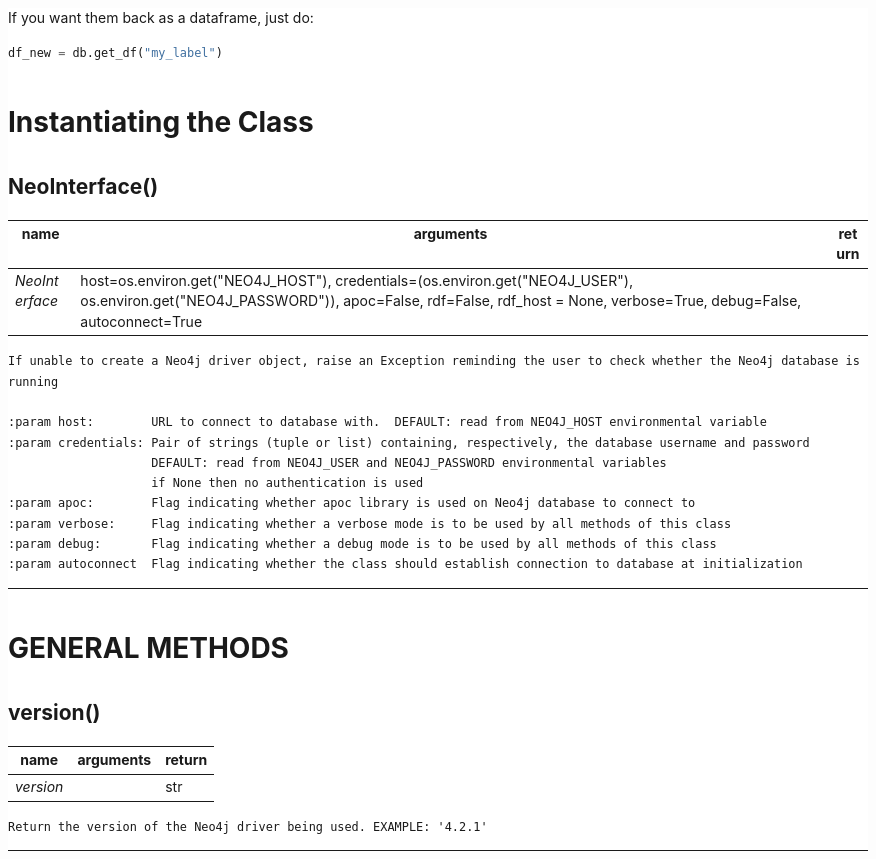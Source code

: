 If you want them back as a dataframe, just do:
```python
df_new = db.get_df("my_label")
```



# Instantiating the Class



## NeoInterface()
name | arguments| return
-----| ---------| -------
*NeoInterface*| host=os.environ.get("NEO4J_HOST"), credentials=(os.environ.get("NEO4J_USER"), os.environ.get("NEO4J_PASSWORD")), apoc=False, rdf=False, rdf_host = None, verbose=True, debug=False, autoconnect=True|

    If unable to create a Neo4j driver object, raise an Exception reminding the user to check whether the Neo4j database is running

    :param host:        URL to connect to database with.  DEFAULT: read from NEO4J_HOST environmental variable
    :param credentials: Pair of strings (tuple or list) containing, respectively, the database username and password
                        DEFAULT: read from NEO4J_USER and NEO4J_PASSWORD environmental variables
                        if None then no authentication is used
    :param apoc:        Flag indicating whether apoc library is used on Neo4j database to connect to
    :param verbose:     Flag indicating whether a verbose mode is to be used by all methods of this class
    :param debug:       Flag indicating whether a debug mode is to be used by all methods of this class
    :param autoconnect  Flag indicating whether the class should establish connection to database at initialization



--- 


# GENERAL METHODS



## version()
name | arguments| return
-----| ---------| -------
*version*| | str

    Return the version of the Neo4j driver being used. EXAMPLE: '4.2.1'



---


